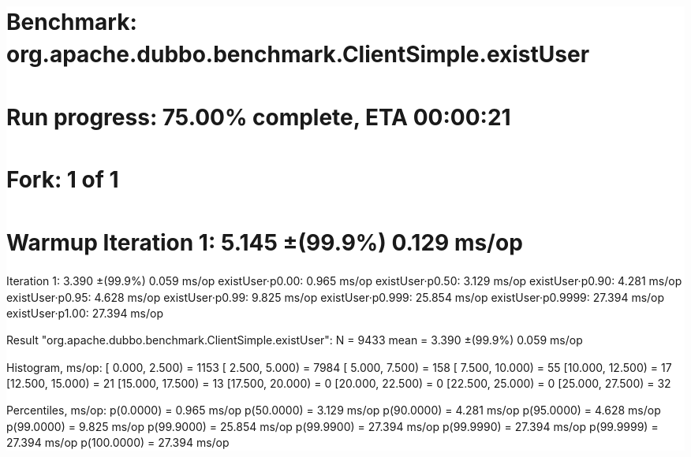 # Benchmark: org.apache.dubbo.benchmark.ClientSimple.existUser

# Run progress: 75.00% complete, ETA 00:00:21
# Fork: 1 of 1
# Warmup Iteration   1: 5.145 ±(99.9%) 0.129 ms/op
Iteration   1: 3.390 ±(99.9%) 0.059 ms/op
                 existUser·p0.00:   0.965 ms/op
                 existUser·p0.50:   3.129 ms/op
                 existUser·p0.90:   4.281 ms/op
                 existUser·p0.95:   4.628 ms/op
                 existUser·p0.99:   9.825 ms/op
                 existUser·p0.999:  25.854 ms/op
                 existUser·p0.9999: 27.394 ms/op
                 existUser·p1.00:   27.394 ms/op



Result "org.apache.dubbo.benchmark.ClientSimple.existUser":
  N = 9433
  mean =      3.390 ±(99.9%) 0.059 ms/op

  Histogram, ms/op:
    [ 0.000,  2.500) = 1153 
    [ 2.500,  5.000) = 7984 
    [ 5.000,  7.500) = 158 
    [ 7.500, 10.000) = 55 
    [10.000, 12.500) = 17 
    [12.500, 15.000) = 21 
    [15.000, 17.500) = 13 
    [17.500, 20.000) = 0 
    [20.000, 22.500) = 0 
    [22.500, 25.000) = 0 
    [25.000, 27.500) = 32 

  Percentiles, ms/op:
      p(0.0000) =      0.965 ms/op
     p(50.0000) =      3.129 ms/op
     p(90.0000) =      4.281 ms/op
     p(95.0000) =      4.628 ms/op
     p(99.0000) =      9.825 ms/op
     p(99.9000) =     25.854 ms/op
     p(99.9900) =     27.394 ms/op
     p(99.9990) =     27.394 ms/op
     p(99.9999) =     27.394 ms/op
    p(100.0000) =     27.394 ms/op

